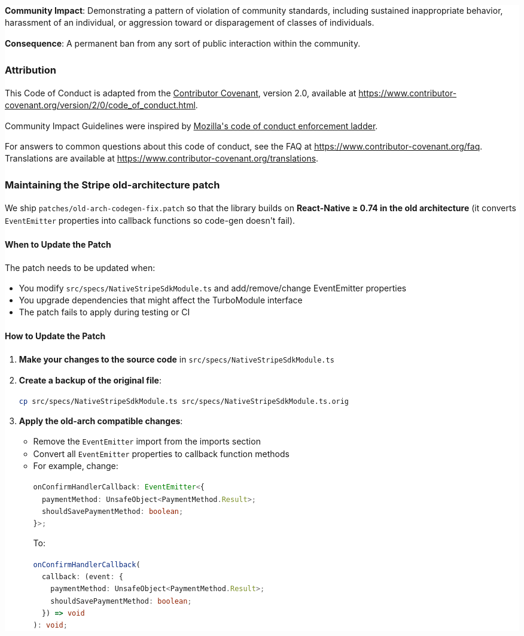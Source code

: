 **Community Impact**: Demonstrating a pattern of violation of community standards, including sustained inappropriate behavior, harassment of an individual, or aggression toward or disparagement of classes of individuals.

**Consequence**: A permanent ban from any sort of public interaction within the community.

### Attribution

This Code of Conduct is adapted from the [Contributor Covenant][homepage], version 2.0,
available at https://www.contributor-covenant.org/version/2/0/code_of_conduct.html.

Community Impact Guidelines were inspired by [Mozilla's code of conduct enforcement ladder](https://github.com/mozilla/diversity).

[homepage]: https://www.contributor-covenant.org

For answers to common questions about this code of conduct, see the FAQ at
https://www.contributor-covenant.org/faq. Translations are available at https://www.contributor-covenant.org/translations.

### Maintaining the Stripe old-architecture patch

We ship `patches/old-arch-codegen-fix.patch` so that the library builds on **React-Native ≥ 0.74 in the old architecture** (it converts `EventEmitter` properties into callback functions so code-gen doesn't fail).

#### When to Update the Patch

The patch needs to be updated when:
- You modify `src/specs/NativeStripeSdkModule.ts` and add/remove/change EventEmitter properties
- You upgrade dependencies that might affect the TurboModule interface
- The patch fails to apply during testing or CI

#### How to Update the Patch

1. **Make your changes to the source code** in `src/specs/NativeStripeSdkModule.ts`

2. **Create a backup of the original file**:
   ```bash
   cp src/specs/NativeStripeSdkModule.ts src/specs/NativeStripeSdkModule.ts.orig
   ```

3. **Apply the old-arch compatible changes**:
   - Remove the `EventEmitter` import from the imports section
   - Convert all `EventEmitter` properties to callback function methods
   - For example, change:
     ```typescript
     onConfirmHandlerCallback: EventEmitter<{
       paymentMethod: UnsafeObject<PaymentMethod.Result>;
       shouldSavePaymentMethod: boolean;
     }>;
     ```
     To:
     ```typescript
     onConfirmHandlerCallback(
       callback: (event: {
         paymentMethod: UnsafeObject<PaymentMethod.Result>;
         shouldSavePaymentMethod: boolean;
       }) => void
     ): void;
     ```
